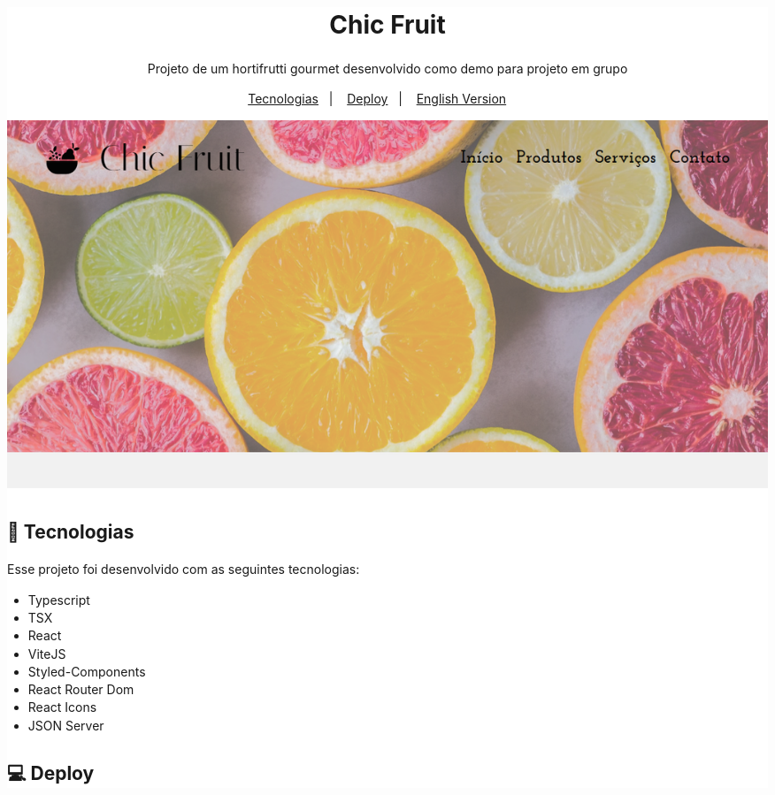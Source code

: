 <h1 align="center"> Chic Fruit </h1>

<p align="center">
Projeto de um hortifrutti gourmet desenvolvido como demo para projeto em grupo <br/>
</p>

<p align="center">
  <a href="#-tecnologias">Tecnologias</a>&nbsp;&nbsp;&nbsp;|&nbsp;&nbsp;&nbsp;
  <a href="#-deploy">Deploy</a>&nbsp;&nbsp;&nbsp;|&nbsp;&nbsp;&nbsp;
  <a href="#-english-version">English Version</a>&nbsp;&nbsp;&nbsp;&nbsp;&nbsp;&nbsp;
</p>

<p align="center">
  <img alt="Preview" src="public/banner.png" width="100%">
</p>

## 🚀 Tecnologias

Esse projeto foi desenvolvido com as seguintes tecnologias:

- Typescript
- TSX
- React
- ViteJS
- Styled-Components
- React Router Dom
- React Icons
- JSON Server

## 💻 Deploy

